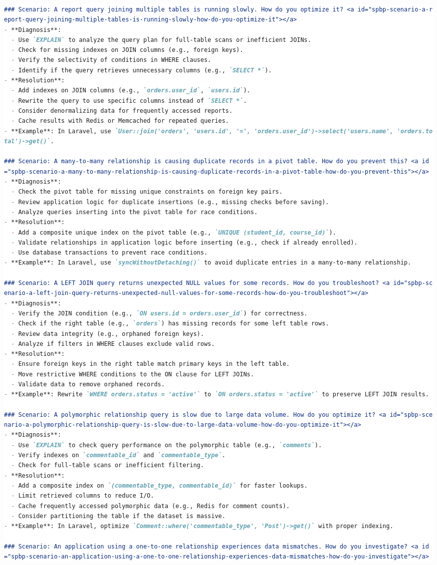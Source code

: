 ```markdown
### Scenario: A report query joining multiple tables is running slowly. How do you optimize it? <a id="spbp-scenario-a-report-query-joining-multiple-tables-is-running-slowly-how-do-you-optimize-it"></a>
- **Diagnosis**:
  - Use `EXPLAIN` to analyze the query plan for full-table scans or inefficient JOINs.
  - Check for missing indexes on JOIN columns (e.g., foreign keys).
  - Verify the selectivity of conditions in WHERE clauses.
  - Identify if the query retrieves unnecessary columns (e.g., `SELECT *`).
- **Resolution**:
  - Add indexes on JOIN columns (e.g., `orders.user_id`, `users.id`).
  - Rewrite the query to use specific columns instead of `SELECT *`.
  - Consider denormalizing data for frequently accessed reports.
  - Cache results with Redis or Memcached for repeated queries.
- **Example**: In Laravel, use `User::join('orders', 'users.id', '=', 'orders.user_id')->select('users.name', 'orders.total')->get()`.

### Scenario: A many-to-many relationship is causing duplicate records in a pivot table. How do you prevent this? <a id="spbp-scenario-a-many-to-many-relationship-is-causing-duplicate-records-in-a-pivot-table-how-do-you-prevent-this"></a>
- **Diagnosis**:
  - Check the pivot table for missing unique constraints on foreign key pairs.
  - Review application logic for duplicate insertions (e.g., missing checks before saving).
  - Analyze queries inserting into the pivot table for race conditions.
- **Resolution**:
  - Add a composite unique index on the pivot table (e.g., `UNIQUE (student_id, course_id)`).
  - Validate relationships in application logic before inserting (e.g., check if already enrolled).
  - Use database transactions to prevent race conditions.
- **Example**: In Laravel, use `syncWithoutDetaching()` to avoid duplicate entries in a many-to-many relationship.

### Scenario: A LEFT JOIN query returns unexpected NULL values for some records. How do you troubleshoot? <a id="spbp-scenario-a-left-join-query-returns-unexpected-null-values-for-some-records-how-do-you-troubleshoot"></a>
- **Diagnosis**:
  - Verify the JOIN condition (e.g., `ON users.id = orders.user_id`) for correctness.
  - Check if the right table (e.g., `orders`) has missing records for some left table rows.
  - Review data integrity (e.g., orphaned foreign keys).
  - Analyze if filters in WHERE clauses exclude valid rows.
- **Resolution**:
  - Ensure foreign keys in the right table match primary keys in the left table.
  - Move restrictive WHERE conditions to the ON clause for LEFT JOINs.
  - Validate data to remove orphaned records.
- **Example**: Rewrite `WHERE orders.status = 'active'` to `ON orders.status = 'active'` to preserve LEFT JOIN results.

### Scenario: A polymorphic relationship query is slow due to large data volume. How do you optimize it? <a id="spbp-scenario-a-polymorphic-relationship-query-is-slow-due-to-large-data-volume-how-do-you-optimize-it"></a>
- **Diagnosis**:
  - Use `EXPLAIN` to check query performance on the polymorphic table (e.g., `comments`).
  - Verify indexes on `commentable_id` and `commentable_type`.
  - Check for full-table scans or inefficient filtering.
- **Resolution**:
  - Add a composite index on `(commentable_type, commentable_id)` for faster lookups.
  - Limit retrieved columns to reduce I/O.
  - Cache frequently accessed polymorphic data (e.g., Redis for comment counts).
  - Consider partitioning the table if the dataset is massive.
- **Example**: In Laravel, optimize `Comment::where('commentable_type', 'Post')->get()` with proper indexing.

### Scenario: An application using a one-to-one relationship experiences data mismatches. How do you investigate? <a id="spbp-scenario-an-application-using-a-one-to-one-relationship-experiences-data-mismatches-how-do-you-investigate"></a>
```